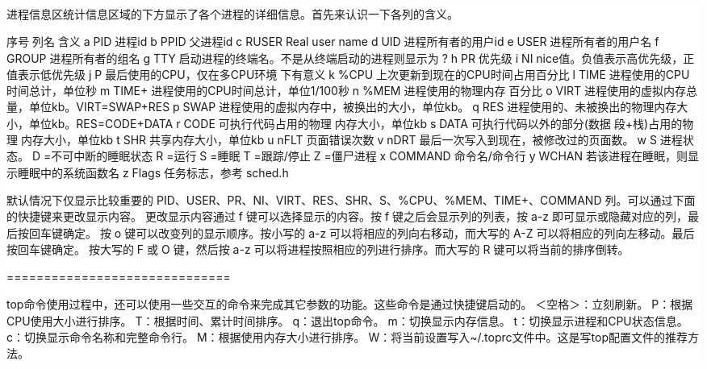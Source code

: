 进程信息区统计信息区域的下方显示了各个进程的详细信息。首先来认识一下各列的含义。

序号  列名  含义
a  PID  进程id
b  PPID  父进程id
c  RUSER  Real user name
d  UID  进程所有者的用户id
e  USER  进程所有者的用户名
f  GROUP  进程所有者的组名
g  TTY  启动进程的终端名。不是从终端启动的进程则显示为 ?
h  PR  优先级
i  NI  nice值。负值表示高优先级，正值表示低优先级
j  P  最后使用的CPU，仅在多CPU环境 下有意义
k  %CPU  上次更新到现在的CPU时间占用百分比
l  TIME  进程使用的CPU时间总计，单位秒
m  TIME+  进程使用的CPU时间总计，单位1/100秒
n  %MEM  进程使用的物理内存 百分比
o  VIRT  进程使用的虚拟内存总量，单位kb。VIRT=SWAP+RES
p  SWAP  进程使用的虚拟内存中，被换出的大小，单位kb。
q  RES  进程使用的、未被换出的物理内存大小，单位kb。RES=CODE+DATA
r  CODE  可执行代码占用的物理 内存大小，单位kb
s  DATA  可执行代码以外的部分(数据 段+栈)占用的物理 内存大小，单位kb
t  SHR  共享内存大小，单位kb
u  nFLT  页面错误次数
v  nDRT  最后一次写入到现在，被修改过的页面数。
w  S  进程状态。
D =不可中断的睡眠状态
R =运行
S =睡眠
T =跟踪/停止
Z =僵尸进程
x  COMMAND  命令名/命令行
y  WCHAN  若该进程在睡眠，则显示睡眠中的系统函数名
z  Flags  任务标志，参考 sched.h

默认情况下仅显示比较重要的  PID、USER、PR、NI、VIRT、RES、SHR、S、%CPU、%MEM、TIME+、COMMAND  列。可以通过下面的快捷键来更改显示内容。
更改显示内容通过 f 键可以选择显示的内容。按 f 键之后会显示列的列表，按 a-z  即可显示或隐藏对应的列，最后按回车键确定。
按 o 键可以改变列的显示顺序。按小写的 a-z 可以将相应的列向右移动，而大写的 A-Z  可以将相应的列向左移动。最后按回车键确定。
按大写的 F 或 O 键，然后按 a-z 可以将进程按照相应的列进行排序。而大写的  R 键可以将当前的排序倒转。

==============================

top命令使用过程中，还可以使用一些交互的命令来完成其它参数的功能。这些命令是通过快捷键启动的。
＜空格＞：立刻刷新。
P：根据CPU使用大小进行排序。
T：根据时间、累计时间排序。
q：退出top命令。
m：切换显示内存信息。
t：切换显示进程和CPU状态信息。
c：切换显示命令名称和完整命令行。
M：根据使用内存大小进行排序。
W：将当前设置写入~/.toprc文件中。这是写top配置文件的推荐方法。
